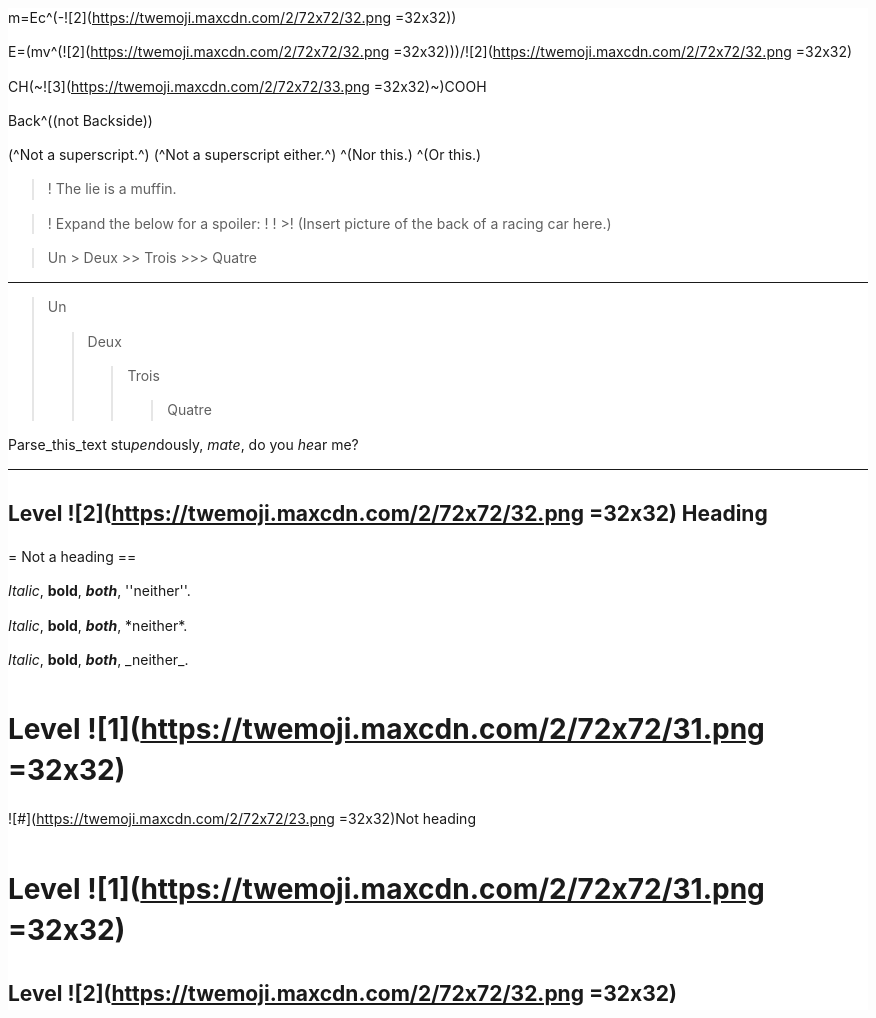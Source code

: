 m=Ec^(\-![2](https://twemoji.maxcdn.com/2/72x72/32.png =32x32\))

E=(mv^(![2](https://twemoji.maxcdn.com/2/72x72/32.png =32x32\)))/![2](https://twemoji.maxcdn.com/2/72x72/32.png =32x32)

CH(~![3](https://twemoji.maxcdn.com/2/72x72/33.png =32x32\)~)COOH

Back^((not Backside\))

(\^Not a superscript.\^) (\^Not a superscript either.\^) \^(Nor this.) \^(Or this.)

>! The lie is a muffin. 

>! Expand the below for a spoiler:
>! 
>! >! (Insert picture of the back of a racing car here.) 

> Un > Deux >> Trois >>> Quatre 

- - -

> Un
> 
> > Deux
> > 
> > > Trois
> > > 
> > > > Quatre 

Parse\_this\_text stu*pen*dously, *mate*, do you *he*ar me?

- - -

## Level ![2](https://twemoji.maxcdn.com/2/72x72/32.png =32x32) Heading

= Not a heading ==

*Italic*, **bold**, ***both***, '\'neither'\'.

*Italic*, **bold**, ***both***, \*neither\*.

*Italic*, **bold**, ***both***, \_neither\_.

# Level ![1](https://twemoji.maxcdn.com/2/72x72/31.png =32x32)

![#](https://twemoji.maxcdn.com/2/72x72/23.png =32x32)Not heading

# Level ![1](https://twemoji.maxcdn.com/2/72x72/31.png =32x32)

## Level ![2](https://twemoji.maxcdn.com/2/72x72/32.png =32x32)
